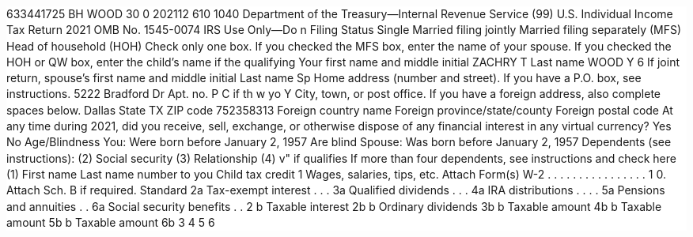 633441725 BH WOOD 30 0 202112 610
1040 Department of the Treasury—Internal Revenue Service (99)
U.S. Individual Income Tax Return
2021 OMB No. 1545-0074
IRS Use Only—Do n
Filing Status Single Married filing jointly Married filing separately (MFS) Head of household (HOH)
Check only
one box.
If you checked the MFS box, enter the name of your spouse. If you checked the HOH or QW box, enter the child’s name if the qualifying 
Your first name and middle initial
ZACHRY T
Last name
WOOD
Y
6
If joint return, spouse’s first name and middle initial Last name Sp
Home address (number and street). If you have a P.O. box, see instructions.
5222 Bradford Dr
Apt. no. P
C
if
th
w
yo
Y
City, town, or post office. If you have a foreign address, also complete spaces below.
Dallas
State
TX
ZIP code
752358313
Foreign country name Foreign province/state/county Foreign postal code
At any time during 2021, did you receive, sell, exchange, or otherwise dispose of any financial interest in any virtual currency? Yes No
Age/Blindness You: Were born before January 2, 1957 Are blind Spouse: Was born before January 2, 1957
Dependents (see instructions): (2) Social security (3) Relationship (4) v" if qualifies
If more than
four
dependents,
see
instructions
and check here
(1) First name Last name number to you Child tax credit
1 Wages, salaries, tips, etc. Attach Form(s) W-2 . . . . . . . . . . . . . . . . 1 0.
Attach Sch. B
if required.
Standard
2a Tax-exempt interest . . . 3a
Qualified dividends . . . 4a IRA
distributions . . . . 5a Pensions
and annuities . .
6a Social security benefits . .
2
b Taxable interest 2b
b Ordinary dividends 3b
b Taxable amount 4b
b Taxable amount 5b
b Taxable amount 6b
3
4
5
6